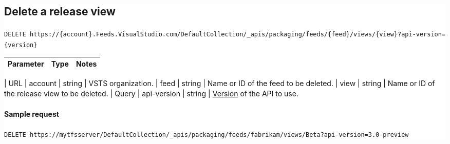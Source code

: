 
## Delete a release view

```httprequest
DELETE https://{account}.Feeds.VisualStudio.com/DefaultCollection/_apis/packaging/feeds/{feed}/views/{view}?api-version={version}
```

| Parameter | Type | Notes |
| :-------- | :--- | :---- |


| URL
| account | string | VSTS organization.
| feed | string | Name or ID of the feed to be deleted.
| view | string | Name or ID of the release view to be deleted.
| Query
| api-version | string | [Version](../../concepts/rest-api-versioning.md) of the API to use.

#### Sample request

```
DELETE https://mytfsserver/DefaultCollection/_apis/packaging/feeds/fabrikam/views/Beta?api-version=3.0-preview
```
